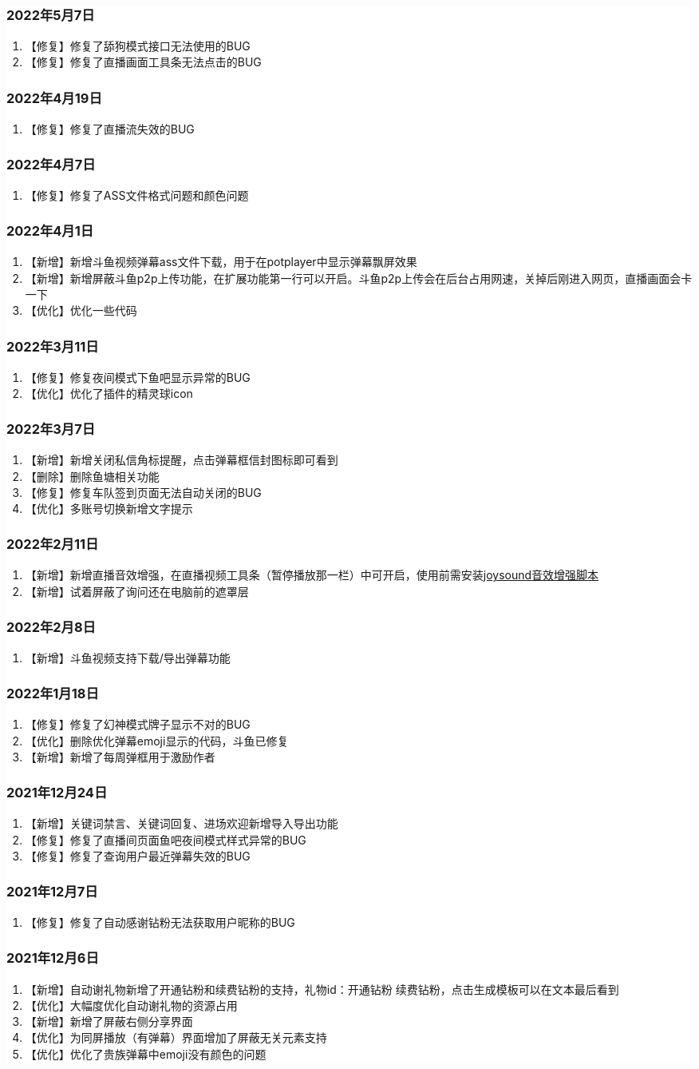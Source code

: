 ### 2022年5月7日
1. 【修复】修复了舔狗模式接口无法使用的BUG
2. 【修复】修复了直播画面工具条无法点击的BUG

### 2022年4月19日
1. 【修复】修复了直播流失效的BUG

### 2022年4月7日
1. 【修复】修复了ASS文件格式问题和颜色问题

### 2022年4月1日
1. 【新增】新增斗鱼视频弹幕ass文件下载，用于在potplayer中显示弹幕飘屏效果
2. 【新增】新增屏蔽斗鱼p2p上传功能，在扩展功能第一行可以开启。斗鱼p2p上传会在后台占用网速，关掉后刚进入网页，直播画面会卡一下
3. 【优化】优化一些代码

### 2022年3月11日
1. 【修复】修复夜间模式下鱼吧显示异常的BUG
2. 【优化】优化了插件的精灵球icon

### 2022年3月7日
1. 【新增】新增关闭私信角标提醒，点击弹幕框信封图标即可看到
2. 【删除】删除鱼塘相关功能
3. 【修复】修复车队签到页面无法自动关闭的BUG
4. 【优化】多账号切换新增文字提示

### 2022年2月11日
1. 【新增】新增直播音效增强，在直播视频工具条（暂停播放那一栏）中可开启，使用前需安装[joysound音效增强脚本](https://greasyfork.org/zh-CN/scripts/439845)
2. 【新增】试着屏蔽了询问还在电脑前的遮罩层

### 2022年2月8日
1. 【新增】斗鱼视频支持下载/导出弹幕功能

### 2022年1月18日
1. 【修复】修复了幻神模式牌子显示不对的BUG
2. 【优化】删除优化弹幕emoji显示的代码，斗鱼已修复
3. 【新增】新增了每周弹框用于激励作者

### 2021年12月24日
1. 【新增】关键词禁言、关键词回复、进场欢迎新增导入导出功能
2. 【修复】修复了直播间页面鱼吧夜间模式样式异常的BUG
3. 【修复】修复了查询用户最近弹幕失效的BUG

### 2021年12月7日
1. 【修复】修复了自动感谢钻粉无法获取用户昵称的BUG

### 2021年12月6日
1. 【新增】自动谢礼物新增了开通钻粉和续费钻粉的支持，礼物id：开通钻粉 续费钻粉，点击生成模板可以在文本最后看到
2. 【优化】大幅度优化自动谢礼物的资源占用
3. 【新增】新增了屏蔽右侧分享界面
4. 【优化】为同屏播放（有弹幕）界面增加了屏蔽无关元素支持
5. 【优化】优化了贵族弹幕中emoji没有颜色的问题
